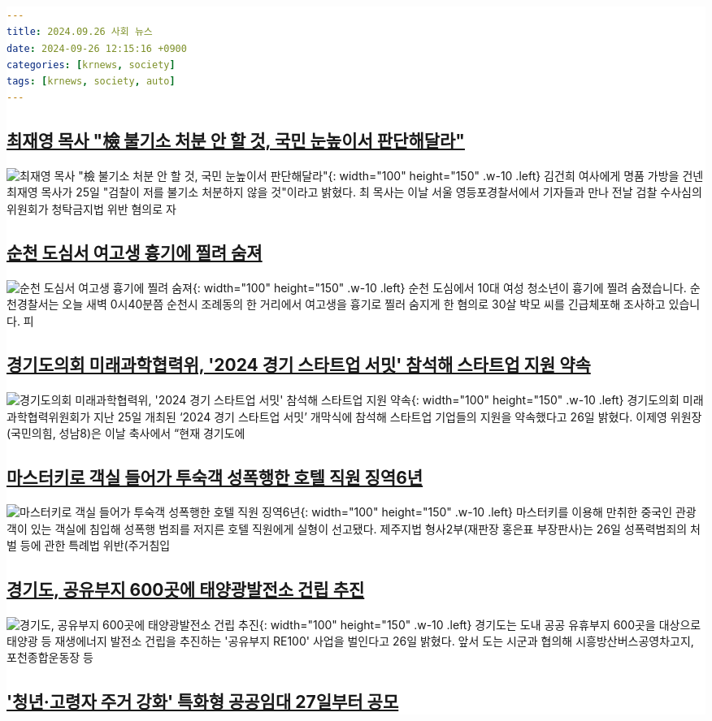 ```yaml
---
title: 2024.09.26 사회 뉴스
date: 2024-09-26 12:15:16 +0900
categories: [krnews, society]
tags: [krnews, society, auto]
---
```

## [최재영 목사 "檢 불기소 처분 안 할 것, 국민 눈높이서 판단해달라"](https://n.news.naver.com/mnews/article/014/0005245124)

![최재영 목사 "檢 불기소 처분 안 할 것, 국민 눈높이서 판단해달라"](https://mimgnews.pstatic.net/image/origin/014/2024/09/25/5245124.jpg?type=nf220_150){: width="100" height="150" .w-10 .left}
김건희 여사에게 명품 가방을 건넨 최재영 목사가 25일 "검찰이 저를 불기소 처분하지 않을 것"이라고 밝혔다. 최 목사는 이날 서울 영등포경찰서에서 기자들과 만나 전날 검찰 수사심의위원회가 청탁금지법 위반 혐의로 자

## [순천 도심서 여고생 흉기에 찔려 숨져](https://n.news.naver.com/mnews/article/056/0011807567)

![순천 도심서 여고생 흉기에 찔려 숨져](https://mimgnews.pstatic.net/image/origin/056/2024/09/26/11807567.jpg?type=nf220_150){: width="100" height="150" .w-10 .left}
순천 도심에서 10대 여성 청소년이 흉기에 찔려 숨졌습니다. 순천경찰서는 오늘 새벽 0시40분쯤 순천시 조례동의 한 거리에서 여고생을 흉기로 찔러 숨지게 한 혐의로 30살 박모 씨를 긴급체포해 조사하고 있습니다. 피

## [경기도의회 미래과학협력위, '2024 경기 스타트업 서밋' 참석해 스타트업 지원 약속](https://n.news.naver.com/mnews/article/015/0005037211)

![경기도의회 미래과학협력위, '2024 경기 스타트업 서밋' 참석해 스타트업 지원 약속](https://mimgnews.pstatic.net/image/origin/015/2024/09/26/5037211.jpg?type=nf220_150){: width="100" height="150" .w-10 .left}
경기도의회 미래과학협력위원회가 지난 25일 개최된 ‘2024 경기 스타트업 서밋’ 개막식에 참석해 스타트업 기업들의 지원을 약속했다고 26일 밝혔다. 이제영 위원장(국민의힘, 성남8)은 이날 축사에서 “현재 경기도에

## [마스터키로 객실 들어가 투숙객 성폭행한 호텔 직원 징역6년](https://n.news.naver.com/mnews/article/001/0014949223)

![마스터키로 객실 들어가 투숙객 성폭행한 호텔 직원 징역6년](https://mimgnews.pstatic.net/image/origin/001/2024/09/26/14949223.jpg?type=nf220_150){: width="100" height="150" .w-10 .left}
마스터키를 이용해 만취한 중국인 관광객이 있는 객실에 침입해 성폭행 범죄를 저지른 호텔 직원에게 실형이 선고됐다. 제주지법 형사2부(재판장 홍은표 부장판사)는 26일 성폭력범죄의 처벌 등에 관한 특례법 위반(주거침입

## [경기도, 공유부지 600곳에 태양광발전소 건립 추진](https://n.news.naver.com/mnews/article/001/0014949064)

![경기도, 공유부지 600곳에 태양광발전소 건립 추진](https://mimgnews.pstatic.net/image/origin/001/2024/09/26/14949064.jpg?type=nf220_150){: width="100" height="150" .w-10 .left}
경기도는 도내 공공 유휴부지 600곳을 대상으로 태양광 등 재생에너지 발전소 건립을 추진하는 '공유부지 RE100' 사업을 벌인다고 26일 밝혔다. 앞서 도는 시군과 협의해 시흥방산버스공영차고지, 포천종합운동장 등

## ['청년·고령자 주거 강화' 특화형 공공임대 27일부터 공모](https://n.news.naver.com/mnews/article/014/0005245707)

